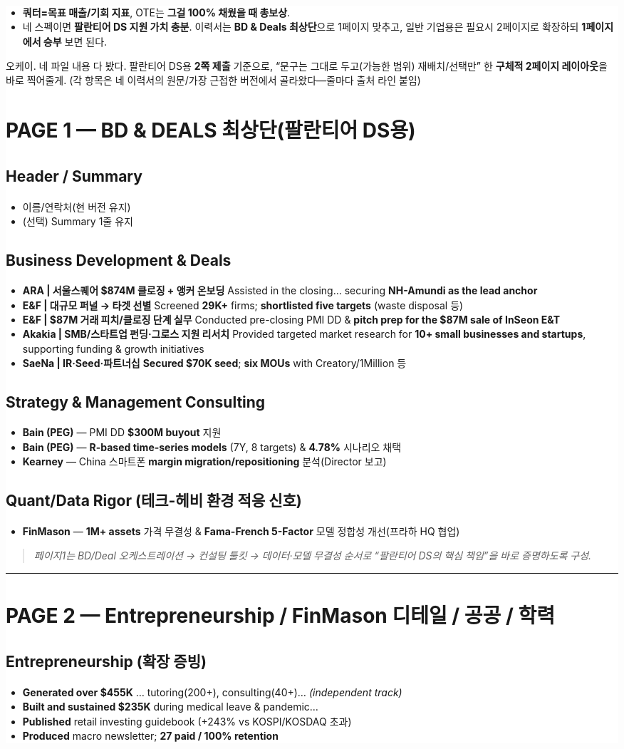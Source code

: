 * **쿼터=목표 매출/기회 지표**, OTE는 **그걸 100% 채웠을 때 총보상**.
* 네 스펙이면 **팔란티어 DS 지원 가치 충분**. 이력서는 **BD & Deals 최상단**으로 1페이지 맞추고, 일반 기업용은 필요시 2페이지로 확장하되 **1페이지에서 승부** 보면 된다.




오케이. 네 파일 내용 다 봤다. 팔란티어 DS용 **2쪽 제출** 기준으로, “문구는 그대로 두고(가능한 범위) 재배치/선택만” 한 **구체적 2페이지 레이아웃**을 바로 찍어줄게. (각 항목은 네 이력서의 원문/가장 근접한 버전에서 골라왔다—줄마다 출처 라인 붙임)

# PAGE 1 — BD & DEALS 최상단(팔란티어 DS용)

## Header / Summary

* 이름/연락처(현 버전 유지)&#x20;
* (선택) Summary 1줄 유지&#x20;

## Business Development & Deals

* **ARA | 서울스퀘어 \$874M 클로징 + 앵커 온보딩**
  Assisted in the closing… securing **NH-Amundi as the lead anchor**&#x20;
* **E\&F | 대규모 퍼널 → 타겟 선별**
  Screened **29K+** firms; **shortlisted five targets** (waste disposal 등)&#x20;
* **E\&F | \$87M 거래 피치/클로징 단계 실무**
  Conducted pre-closing PMI DD & **pitch prep for the \$87M sale of InSeon E\&T**&#x20;
* **Akakia | SMB/스타트업 펀딩·그로스 지원 리서치**
  Provided targeted market research for **10+ small businesses and startups**, supporting funding & growth initiatives&#x20;
* **SaeNa | IR·Seed·파트너십**
  **Secured \$70K seed**; **six MOUs** with Creatory/1Million 등&#x20;

## Strategy & Management Consulting

* **Bain (PEG)** — PMI DD **\$300M buyout** 지원&#x20;
* **Bain (PEG)** — **R-based time-series models** (7Y, 8 targets) & **4.78%** 시나리오 채택&#x20;
* **Kearney** — China 스마트폰 **margin migration/repositioning** 분석(Director 보고)&#x20;

## Quant/Data Rigor (테크-헤비 환경 적응 신호)

* **FinMason** — **1M+ assets** 가격 무결성 & **Fama-French 5-Factor** 모델 정합성 개선(프라하 HQ 협업)&#x20;

> *페이지1는 BD/Deal 오케스트레이션 → 컨설팅 툴킷 → 데이터·모델 무결성 순서로 “팔란티어 DS의 핵심 책임”을 바로 증명하도록 구성.*

---

# PAGE 2 — Entrepreneurship / FinMason 디테일 / 공공 / 학력

## Entrepreneurship (확장 증빙)

* **Generated over \$455K** … tutoring(200+), consulting(40+)… *(independent track)*&#x20;
* **Built and sustained \$235K** during medical leave & pandemic…&#x20;
* **Published** retail investing guidebook (+243% vs KOSPI/KOSDAQ 초과)&#x20;
* **Produced** macro newsletter; **27 paid / 100% retention**&#x20;
